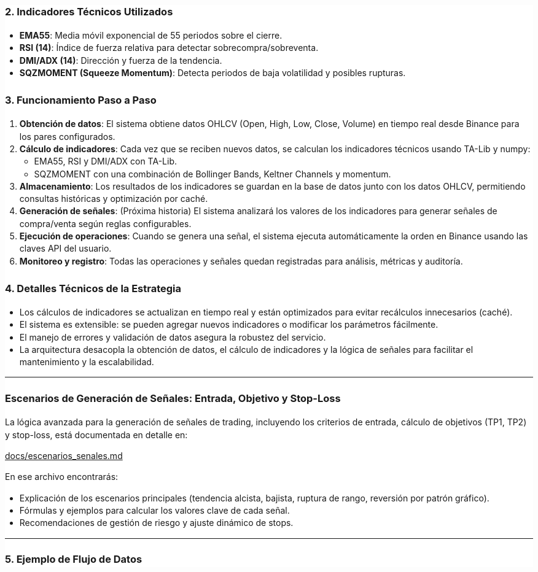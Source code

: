 ### 2. Indicadores Técnicos Utilizados
- **EMA55**: Media móvil exponencial de 55 periodos sobre el cierre.
- **RSI (14)**: Índice de fuerza relativa para detectar sobrecompra/sobreventa.
- **DMI/ADX (14)**: Dirección y fuerza de la tendencia.
- **SQZMOMENT (Squeeze Momentum)**: Detecta periodos de baja volatilidad y posibles rupturas.

### 3. Funcionamiento Paso a Paso

1. **Obtención de datos**: El sistema obtiene datos OHLCV (Open, High, Low, Close, Volume) en tiempo real desde Binance para los pares configurados.
2. **Cálculo de indicadores**: Cada vez que se reciben nuevos datos, se calculan los indicadores técnicos usando TA-Lib y numpy:
   - EMA55, RSI y DMI/ADX con TA-Lib.
   - SQZMOMENT con una combinación de Bollinger Bands, Keltner Channels y momentum.
3. **Almacenamiento**: Los resultados de los indicadores se guardan en la base de datos junto con los datos OHLCV, permitiendo consultas históricas y optimización por caché.
4. **Generación de señales**: (Próxima historia) El sistema analizará los valores de los indicadores para generar señales de compra/venta según reglas configurables.
5. **Ejecución de operaciones**: Cuando se genera una señal, el sistema ejecuta automáticamente la orden en Binance usando las claves API del usuario.
6. **Monitoreo y registro**: Todas las operaciones y señales quedan registradas para análisis, métricas y auditoría.

### 4. Detalles Técnicos de la Estrategia

- Los cálculos de indicadores se actualizan en tiempo real y están optimizados para evitar recálculos innecesarios (caché).
- El sistema es extensible: se pueden agregar nuevos indicadores o modificar los parámetros fácilmente.
- El manejo de errores y validación de datos asegura la robustez del servicio.
- La arquitectura desacopla la obtención de datos, el cálculo de indicadores y la lógica de señales para facilitar el mantenimiento y la escalabilidad.

---

### Escenarios de Generación de Señales: Entrada, Objetivo y Stop-Loss

La lógica avanzada para la generación de señales de trading, incluyendo los criterios de entrada, cálculo de objetivos (TP1, TP2) y stop-loss, está documentada en detalle en:

[docs/escenarios_senales.md](docs/escenarios_senales.md)

En ese archivo encontrarás:
- Explicación de los escenarios principales (tendencia alcista, bajista, ruptura de rango, reversión por patrón gráfico).
- Fórmulas y ejemplos para calcular los valores clave de cada señal.
- Recomendaciones de gestión de riesgo y ajuste dinámico de stops.

---

### 5. Ejemplo de Flujo de Datos
